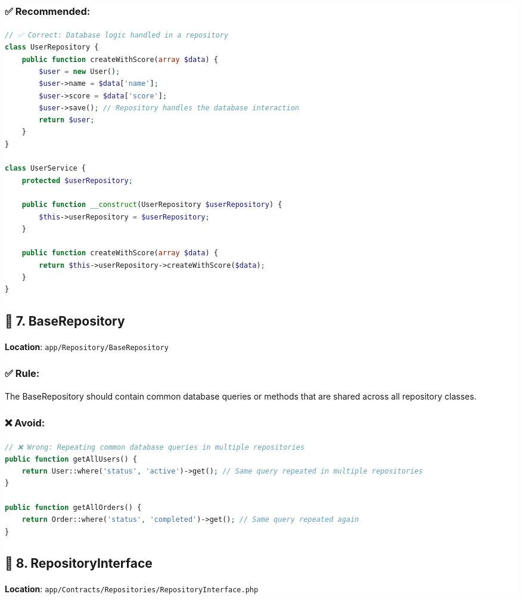 ### ✅ Recommended:
```php
// ✅ Correct: Database logic handled in a repository
class UserRepository {
    public function createWithScore(array $data) {
        $user = new User();
        $user->name = $data['name'];
        $user->score = $data['score'];
        $user->save(); // Repository handles the database interaction
        return $user;
    }
}

class UserService {
    protected $userRepository;

    public function __construct(UserRepository $userRepository) {
        $this->userRepository = $userRepository;
    }

    public function createWithScore(array $data) {
        return $this->userRepository->createWithScore($data);
    }
}
```



## 📌 7. BaseRepository

**Location**: `app/Repository/BaseRepository`

### ✅ Rule:
The BaseRepository should contain common database queries or methods that are shared across all repository classes. 

### ❌ Avoid:
```php
// ❌ Wrong: Repeating common database queries in multiple repositories
public function getAllUsers() {
    return User::where('status', 'active')->get(); // Same query repeated in multiple repositories
}

public function getAllOrders() {
    return Order::where('status', 'completed')->get(); // Same query repeated again
}
```


## 📌 8. RepositoryInterface

**Location**: `app/Contracts/Repositories/RepositoryInterface.php`
